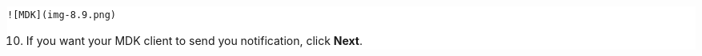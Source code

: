     ![MDK](img-8.9.png)

10. If you want your MDK client to send you notification, click **Next**. 
